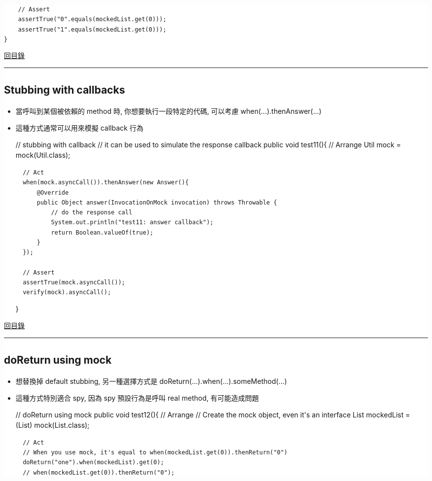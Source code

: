         // Assert
        assertTrue("0".equals(mockedList.get(0)));
        assertTrue("1".equals(mockedList.get(0)));
    }

[回目錄](#table)
- - -
<a name=9></a>
## Stubbing with callbacks
* 當呼叫到某個被依賴的 method 時, 你想要執行一段特定的代碼, 可以考慮 when(...).thenAnswer(...)
* 這種方式通常可以用來模擬 callback 行為


    // stubbing with callback
    //   it can be used to simulate the response callback
    public void test11(){
        // Arrange
        Util mock = mock(Util.class);

        // Act
        when(mock.asyncCall()).thenAnswer(new Answer(){
            @Override
            public Object answer(InvocationOnMock invocation) throws Throwable {
                // do the response call
                System.out.println("test11: answer callback");
                return Boolean.valueOf(true);
            }
        });

        // Assert
        assertTrue(mock.asyncCall());
        verify(mock).asyncCall();
    }

[回目錄](#table)
- - -
<a name=10></a>
## doReturn using mock
* 想替換掉 default stubbing, 另一種選擇方式是 doReturn(...).when(...).someMethod(...)
* 這種方式特別適合 spy, 因為 spy 預設行為是呼叫 real method, 有可能造成問題


    // doReturn using mock
    public void test12(){
        // Arrange
        // Create the mock object, even it's an interface
        List<String> mockedList = (List<String>) mock(List.class);

        // Act
        // When you use mock, it's equal to when(mockedList.get(0)).thenReturn("0")
        doReturn("one").when(mockedList).get(0);
        // when(mockedList.get(0)).thenReturn("0");
        